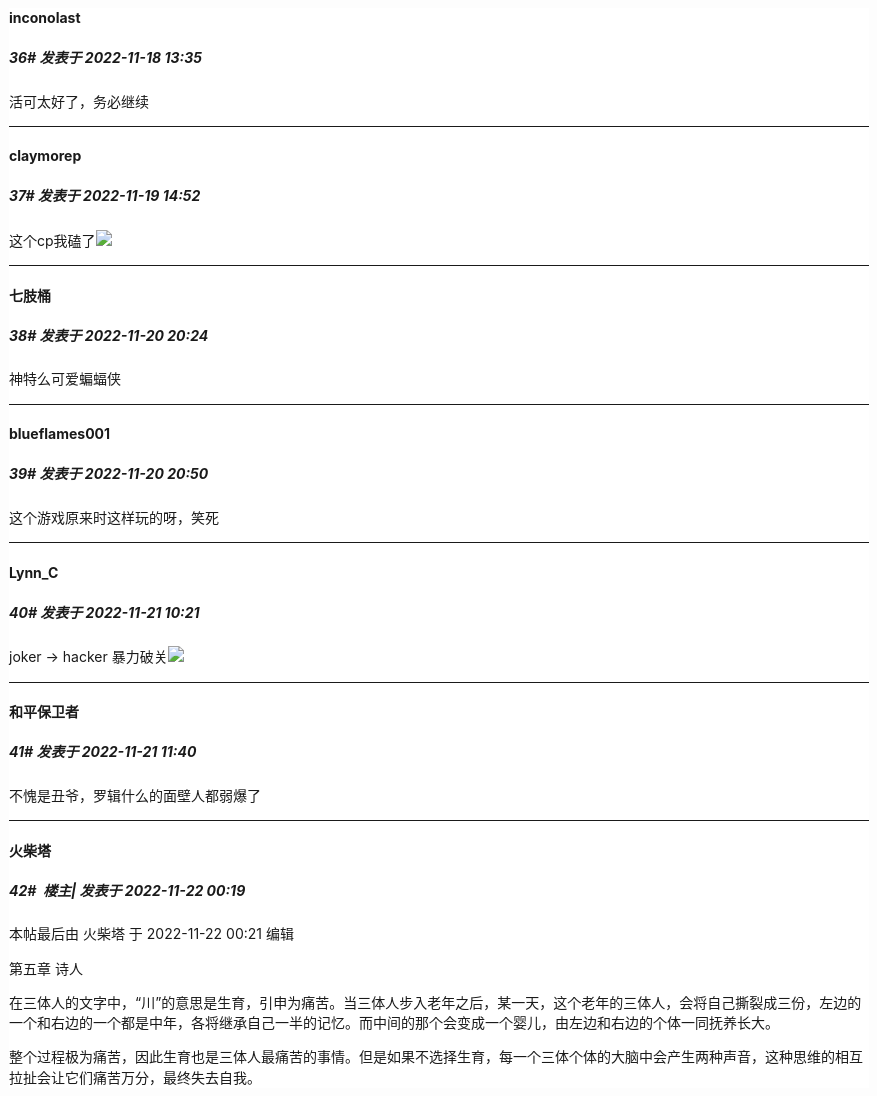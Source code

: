 ####  inconolast  
##### 36#       发表于 2022-11-18 13:35

活可太好了，务必继续

*****

####  claymorep  
##### 37#       发表于 2022-11-19 14:52

这个cp我磕了<img src="https://static.saraba1st.com/image/smiley/face2017/062.gif" referrerpolicy="no-referrer">

*****

####  七肢桶  
##### 38#       发表于 2022-11-20 20:24

神特么可爱蝙蝠侠

*****

####  blueflames001  
##### 39#       发表于 2022-11-20 20:50

这个游戏原来时这样玩的呀，笑死

*****

####  Lynn_C  
##### 40#       发表于 2022-11-21 10:21

joker -&gt; hacker
暴力破关<img src="https://static.saraba1st.com/image/smiley/face2017/005.png" referrerpolicy="no-referrer">

*****

####  和平保卫者  
##### 41#       发表于 2022-11-21 11:40

不愧是丑爷，罗辑什么的面壁人都弱爆了

*****

####  火柴塔  
##### 42#         楼主| 发表于 2022-11-22 00:19

 本帖最后由 火柴塔 于 2022-11-22 00:21 编辑 

第五章 诗人

在三体人的文字中，“川”的意思是生育，引申为痛苦。当三体人步入老年之后，某一天，这个老年的三体人，会将自己撕裂成三份，左边的一个和右边的一个都是中年，各将继承自己一半的记忆。而中间的那个会变成一个婴儿，由左边和右边的个体一同抚养长大。

整个过程极为痛苦，因此生育也是三体人最痛苦的事情。但是如果不选择生育，每一个三体个体的大脑中会产生两种声音，这种思维的相互拉扯会让它们痛苦万分，最终失去自我。
